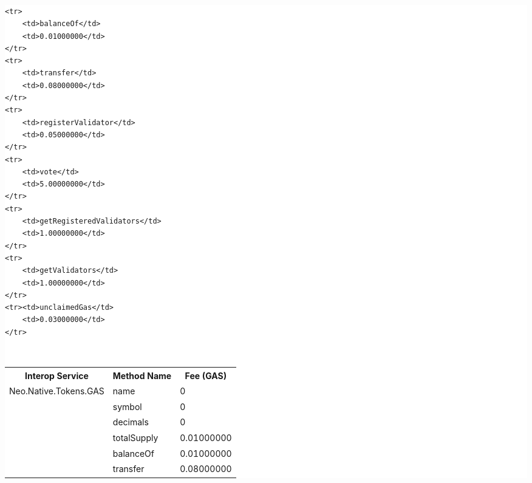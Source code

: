 	<tr>
	    <td>balanceOf</td>
	    <td>0.01000000</td>
	</tr>
	<tr>
	    <td>transfer</td>
	    <td>0.08000000</td>
	</tr>
    <tr>
	    <td>registerValidator</td>
	    <td>0.05000000</td>
	</tr>
	<tr>
	    <td>vote</td>
	    <td>5.00000000</td>
	</tr>
	<tr>
	    <td>getRegisteredValidators</td>
	    <td>1.00000000</td>
	</tr>
	<tr>
	    <td>getValidators</td>
	    <td>1.00000000</td>
	</tr>
	<tr><td>unclaimedGas</td>
	    <td>0.03000000</td>
	</tr>
</table>

<br/>

<table class="table table-hover">
	<tr>
	    <th>Interop Service</th>
	    <th>Method Name</th>
	    <th>Fee (GAS)</th>  
	</tr >
	<tr >
	    <td rowspan="7">Neo.Native.Tokens.GAS</td>
	     <td>name</td>
	    <td>0</td>
	</tr>
    <tr>
	    <td>symbol</td>
	    <td>0</td>
	</tr>
	<tr>
	    <td>decimals</td>
	    <td>0</td>
	</tr>
	<tr>
	    <td>totalSupply</td>
	    <td>0.01000000</td>
	</tr>
	<tr>
	    <td>balanceOf</td>
	    <td>0.01000000</td>
	</tr>
	<tr>
	    <td>transfer</td>
	    <td>0.08000000</td>
	</tr>
</table>
